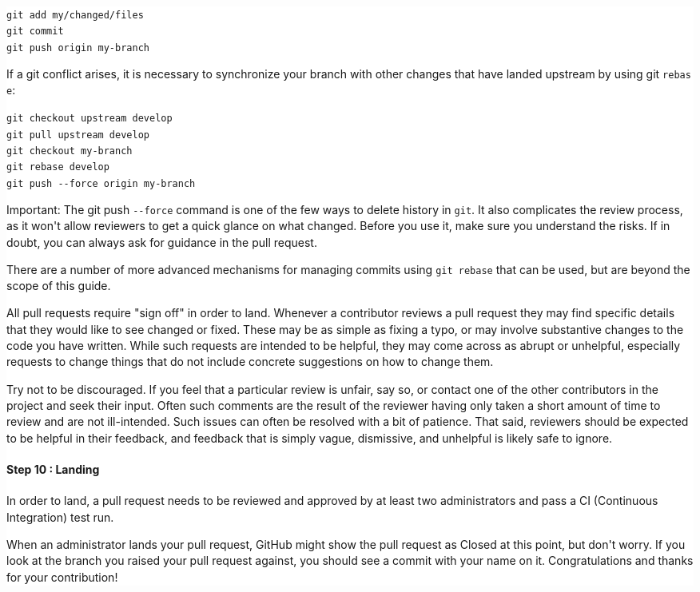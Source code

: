 ```
git add my/changed/files
git commit
git push origin my-branch
```

If a git conflict arises, it is necessary to synchronize your branch with other changes that have landed upstream by using git `rebase`:

```
git checkout upstream develop
git pull upstream develop
git checkout my-branch
git rebase develop
git push --force origin my-branch
```

Important: The git push `--force` command is one of the few ways to delete history in `git`. It also complicates the review process, as it won't allow reviewers to get a quick glance on what changed. Before you use it, make sure you understand the risks. If in doubt, you can always ask for guidance in the pull request.

There are a number of more advanced mechanisms for managing commits using `git rebase` that can be used, but are beyond the scope of this guide.

All pull requests require "sign off" in order to land. Whenever a contributor reviews a pull request they may find specific details that they would like to see changed or fixed. These may be as simple as fixing a typo, or may involve substantive changes to the code you have written. While such requests are intended to be helpful, they may come across as abrupt or unhelpful, especially requests to change things that do not include concrete suggestions on how to change them.

Try not to be discouraged. If you feel that a particular review is unfair, say so, or contact one of the other contributors in the project and seek their input. Often such comments are the result of the reviewer having only taken a short amount of time to review and are not ill-intended. Such issues can often be resolved with a bit of patience. That said, reviewers should be expected to be helpful in their feedback, and feedback that is simply vague, dismissive, and unhelpful is likely safe to ignore.

#### Step 10 : Landing

In order to land, a pull request needs to be reviewed and approved by at least two administrators and pass a CI (Continuous Integration) test run.

When an administrator lands your pull request, GitHub might show the pull request as Closed at this point, but don't worry. If you look at the branch you raised your pull request against, you should see a commit with your name on it. Congratulations and thanks for your contribution!
